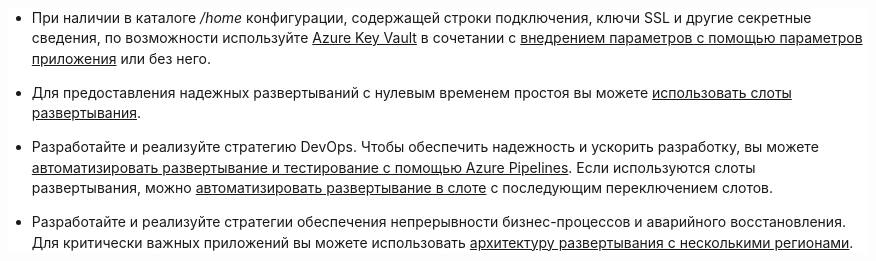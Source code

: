 * При наличии в каталоге */home* конфигурации, содержащей строки подключения, ключи SSL и другие секретные сведения, по возможности используйте [Azure Key Vault](/azure/app-service/app-service-key-vault-references) в сочетании с [внедрением параметров с помощью параметров приложения](/azure/app-service/configure-common#configure-app-settings) или без него.

* Для предоставления надежных развертываний с нулевым временем простоя вы можете [использовать слоты развертывания](/azure/app-service/deploy-staging-slots).

* Разработайте и реализуйте стратегию DevOps. Чтобы обеспечить надежность и ускорить разработку, вы можете [автоматизировать развертывание и тестирование с помощью Azure Pipelines](/azure/devops/pipelines/ecosystems/java-webapp). Если используются слоты развертывания, можно [автоматизировать развертывание в слоте](/azure/devops/pipelines/targets/webapp?view=azure-devops&tabs=yaml#deploy-to-a-slot) с последующим переключением слотов.

* Разработайте и реализуйте стратегии обеспечения непрерывности бизнес-процессов и аварийного восстановления. Для критически важных приложений вы можете использовать [архитектуру развертывания с несколькими регионами](/azure/architecture/reference-architectures/app-service-web-app/multi-region).
